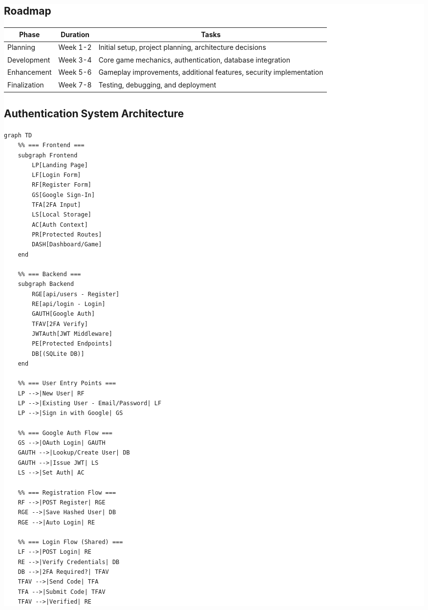 ## Roadmap

| Phase | Duration | Tasks |
|-------|----------|-------|
| Planning | Week 1-2 | Initial setup, project planning, architecture decisions |
| Development | Week 3-4 | Core game mechanics, authentication, database integration |
| Enhancement | Week 5-6 | Gameplay improvements, additional features, security implementation |
| Finalization | Week 7-8 | Testing, debugging, and deployment |

## Authentication System Architecture

```mermaid
graph TD
    %% === Frontend ===
    subgraph Frontend
        LP[Landing Page]
        LF[Login Form]
        RF[Register Form]
        GS[Google Sign-In]
        TFA[2FA Input]
        LS[Local Storage]
        AC[Auth Context]
        PR[Protected Routes]
        DASH[Dashboard/Game]
    end

    %% === Backend ===
    subgraph Backend
        RGE[api/users - Register]
        RE[api/login - Login]
        GAUTH[Google Auth]
        TFAV[2FA Verify]
        JWTAuth[JWT Middleware]
        PE[Protected Endpoints]
        DB[(SQLite DB)]
    end

    %% === User Entry Points ===
    LP -->|New User| RF
    LP -->|Existing User - Email/Password| LF
    LP -->|Sign in with Google| GS

    %% === Google Auth Flow ===
    GS -->|OAuth Login| GAUTH
    GAUTH -->|Lookup/Create User| DB
    GAUTH -->|Issue JWT| LS
    LS -->|Set Auth| AC

    %% === Registration Flow ===
    RF -->|POST Register| RGE
    RGE -->|Save Hashed User| DB
    RGE -->|Auto Login| RE

    %% === Login Flow (Shared) ===
    LF -->|POST Login| RE
    RE -->|Verify Credentials| DB
    DB -->|2FA Required?| TFAV
    TFAV -->|Send Code| TFA
    TFA -->|Submit Code| TFAV
    TFAV -->|Verified| RE
```